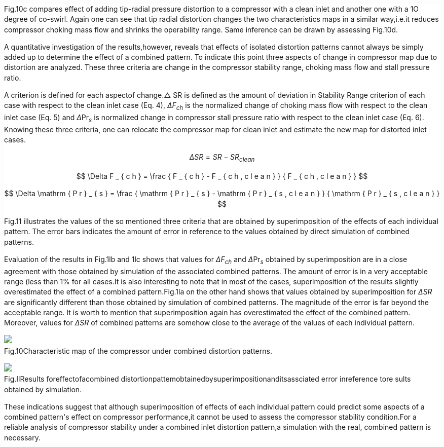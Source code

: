 Fig.10c compares effect of adding tip-radial pressure distortion to a compressor with a clean inlet and another one with a 1O degree of co-swirl. Again one can see that tip radial distortion changes the two characteristics maps in a similar way,i.e.it reduces compressor choking mass flow and shrinks the operability range. Same inference can be drawn by assessing Fig.10d.

A quantitative investigation of the results,however, reveals that effects of isolated distortion patterns cannot always be simply added up to determine the effect of a combined pattern. To indicate this point three aspects of change in compressor map due to distortion are analyzed. These three criteria are change in the compressor stability range, choking mass flow and stall pressure ratio.

A criterion is defined for each aspectof change.△ SR is defined as the amount of deviation in Stability Range criterion of each case with respect to the clean inlet case (Eq. 4), $\Delta F _ { c h }$ is the normalized change of choking mass flow with respect to the clean inlet case (Eq. 5) and $\Delta \mathrm { P r } _ { s }$ is normalized change in compressor stall pressure ratio with respect to the clean inlet case (Eq. 6). Knowing these three criteria, one can relocate the compressor map for clean inlet and estimate the new map for distorted inlet cases.

$$
\Delta S R = S R - S R _ { c l e a n }
$$

$$
\Delta F _ { c h } = \frac { F _ { c h } - F _ { c h , c l e a n } } { F _ { c h , c l e a n } }
$$

$$
\Delta \mathrm { P r } _ { s } = \frac { \mathrm { P r } _ { s } - \mathrm { P r } _ { s , c l e a n } } { \mathrm { P r } _ { s , c l e a n } }
$$

Fig.11 illustrates the values of the so mentioned three criteria that are obtained by superimposition of the effects of each individual pattern. The error bars indicates the amount of error in reference to the values obtained by direct simulation of combined patterns.

Evaluation of the results in Fig.1lb and 1lc shows that values for $\Delta F _ { c h }$ and $\Delta \mathrm { P r } _ { s }$ obtained by superimposition are in a close agreement with those obtained by simulation of the associated combined patterns. The amount of error is in a very acceptable range (less than $1 \%$ for all cases.It is also interesting to note that in most of the cases, superimposition of the results slightly overestimated the effect of a combined pattern.Fig.1la on the other hand shows that values obtained by superimposition for $\Delta S R$ are significantly different than those obtained by simulation of combined patterns. The magnitude of the error is far beyond the acceptable range. It is worth to mention that superimposition again has overestimated the effect of the combined pattern. Moreover, values for $\Delta S R$ of combined patterns are somehow close to the average of the values of each individual pattern.

![](images/6d0b585fcefb53100861a04300235af87bf5fc462990537688ae86c651cf3ab0.jpg)  
Fig.10Characteristic map of the compressor under combined distortion patterns.

![](images/3493979a481bc88bd73d92f9b6ad20c5ccc62ffff0302cf0a81e2858e6cbdba3.jpg)  
Fig.IlResults foreffectofacombined distortionpattemobtainedbysuperimpositionanditsassciated error inreference tore sults obtained by simulation.

These indications suggest that although superimposition of effects of each individual pattern could predict some aspects of a combined pattern's effect on compressor performance,it cannot be used to assess the compressor stability condition.For a reliable analysis of compressor stability under a combined inlet distortion pattern,a simulation with the real, combined pattern is necessary.
